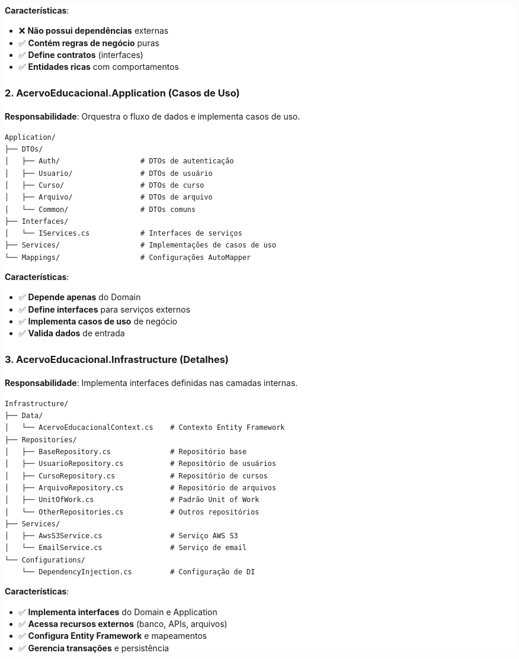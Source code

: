 **Características**:
- ❌ **Não possui dependências** externas
- ✅ **Contém regras de negócio** puras
- ✅ **Define contratos** (interfaces)
- ✅ **Entidades ricas** com comportamentos

### 2. AcervoEducacional.Application (Casos de Uso)
**Responsabilidade**: Orquestra o fluxo de dados e implementa casos de uso.

```
Application/
├── DTOs/
│   ├── Auth/                   # DTOs de autenticação
│   ├── Usuario/                # DTOs de usuário
│   ├── Curso/                  # DTOs de curso
│   ├── Arquivo/                # DTOs de arquivo
│   └── Common/                 # DTOs comuns
├── Interfaces/
│   └── IServices.cs            # Interfaces de serviços
├── Services/                   # Implementações de casos de uso
└── Mappings/                   # Configurações AutoMapper
```

**Características**:
- ✅ **Depende apenas** do Domain
- ✅ **Define interfaces** para serviços externos
- ✅ **Implementa casos de uso** de negócio
- ✅ **Valida dados** de entrada

### 3. AcervoEducacional.Infrastructure (Detalhes)
**Responsabilidade**: Implementa interfaces definidas nas camadas internas.

```
Infrastructure/
├── Data/
│   └── AcervoEducacionalContext.cs    # Contexto Entity Framework
├── Repositories/
│   ├── BaseRepository.cs              # Repositório base
│   ├── UsuarioRepository.cs           # Repositório de usuários
│   ├── CursoRepository.cs             # Repositório de cursos
│   ├── ArquivoRepository.cs           # Repositório de arquivos
│   ├── UnitOfWork.cs                  # Padrão Unit of Work
│   └── OtherRepositories.cs           # Outros repositórios
├── Services/
│   ├── AwsS3Service.cs                # Serviço AWS S3
│   └── EmailService.cs                # Serviço de email
└── Configurations/
    └── DependencyInjection.cs         # Configuração de DI
```

**Características**:
- ✅ **Implementa interfaces** do Domain e Application
- ✅ **Acessa recursos externos** (banco, APIs, arquivos)
- ✅ **Configura Entity Framework** e mapeamentos
- ✅ **Gerencia transações** e persistência
